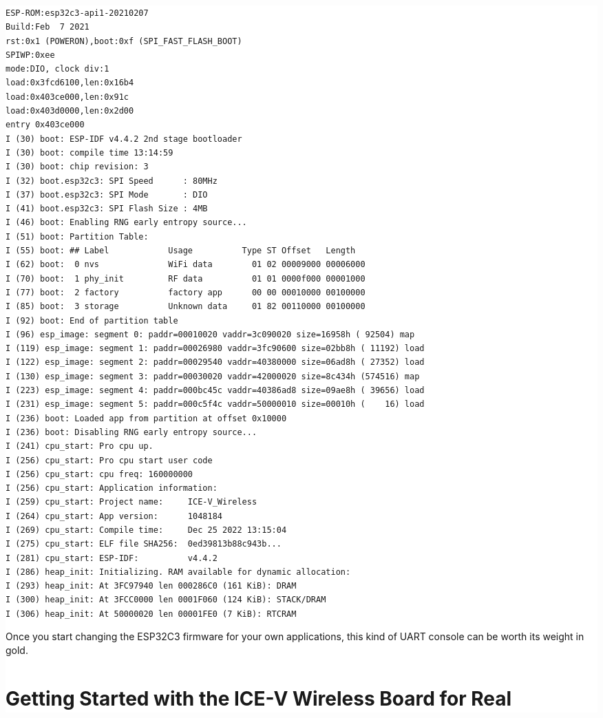 ```
ESP-ROM:esp32c3-api1-20210207
Build:Feb  7 2021
rst:0x1 (POWERON),boot:0xf (SPI_FAST_FLASH_BOOT)
SPIWP:0xee
mode:DIO, clock div:1
load:0x3fcd6100,len:0x16b4
load:0x403ce000,len:0x91c
load:0x403d0000,len:0x2d00
entry 0x403ce000
I (30) boot: ESP-IDF v4.4.2 2nd stage bootloader
I (30) boot: compile time 13:14:59
I (30) boot: chip revision: 3
I (32) boot.esp32c3: SPI Speed      : 80MHz
I (37) boot.esp32c3: SPI Mode       : DIO
I (41) boot.esp32c3: SPI Flash Size : 4MB
I (46) boot: Enabling RNG early entropy source...
I (51) boot: Partition Table:
I (55) boot: ## Label            Usage          Type ST Offset   Length
I (62) boot:  0 nvs              WiFi data        01 02 00009000 00006000
I (70) boot:  1 phy_init         RF data          01 01 0000f000 00001000
I (77) boot:  2 factory          factory app      00 00 00010000 00100000
I (85) boot:  3 storage          Unknown data     01 82 00110000 00100000
I (92) boot: End of partition table
I (96) esp_image: segment 0: paddr=00010020 vaddr=3c090020 size=16958h ( 92504) map
I (119) esp_image: segment 1: paddr=00026980 vaddr=3fc90600 size=02bb8h ( 11192) load
I (122) esp_image: segment 2: paddr=00029540 vaddr=40380000 size=06ad8h ( 27352) load
I (130) esp_image: segment 3: paddr=00030020 vaddr=42000020 size=8c434h (574516) map
I (223) esp_image: segment 4: paddr=000bc45c vaddr=40386ad8 size=09ae8h ( 39656) load
I (231) esp_image: segment 5: paddr=000c5f4c vaddr=50000010 size=00010h (    16) load
I (236) boot: Loaded app from partition at offset 0x10000
I (236) boot: Disabling RNG early entropy source...
I (241) cpu_start: Pro cpu up.
I (256) cpu_start: Pro cpu start user code
I (256) cpu_start: cpu freq: 160000000
I (256) cpu_start: Application information:
I (259) cpu_start: Project name:     ICE-V_Wireless
I (264) cpu_start: App version:      1048184
I (269) cpu_start: Compile time:     Dec 25 2022 13:15:04
I (275) cpu_start: ELF file SHA256:  0ed39813b88c943b...
I (281) cpu_start: ESP-IDF:          v4.4.2
I (286) heap_init: Initializing. RAM available for dynamic allocation:
I (293) heap_init: At 3FC97940 len 000286C0 (161 KiB): DRAM
I (300) heap_init: At 3FCC0000 len 0001F060 (124 KiB): STACK/DRAM
I (306) heap_init: At 50000020 len 00001FE0 (7 KiB): RTCRAM
```

Once you start changing the ESP32C3 firmware for your own applications, this kind of
UART console can be worth its weight in gold.

# Getting Started with the ICE-V Wireless Board for Real
